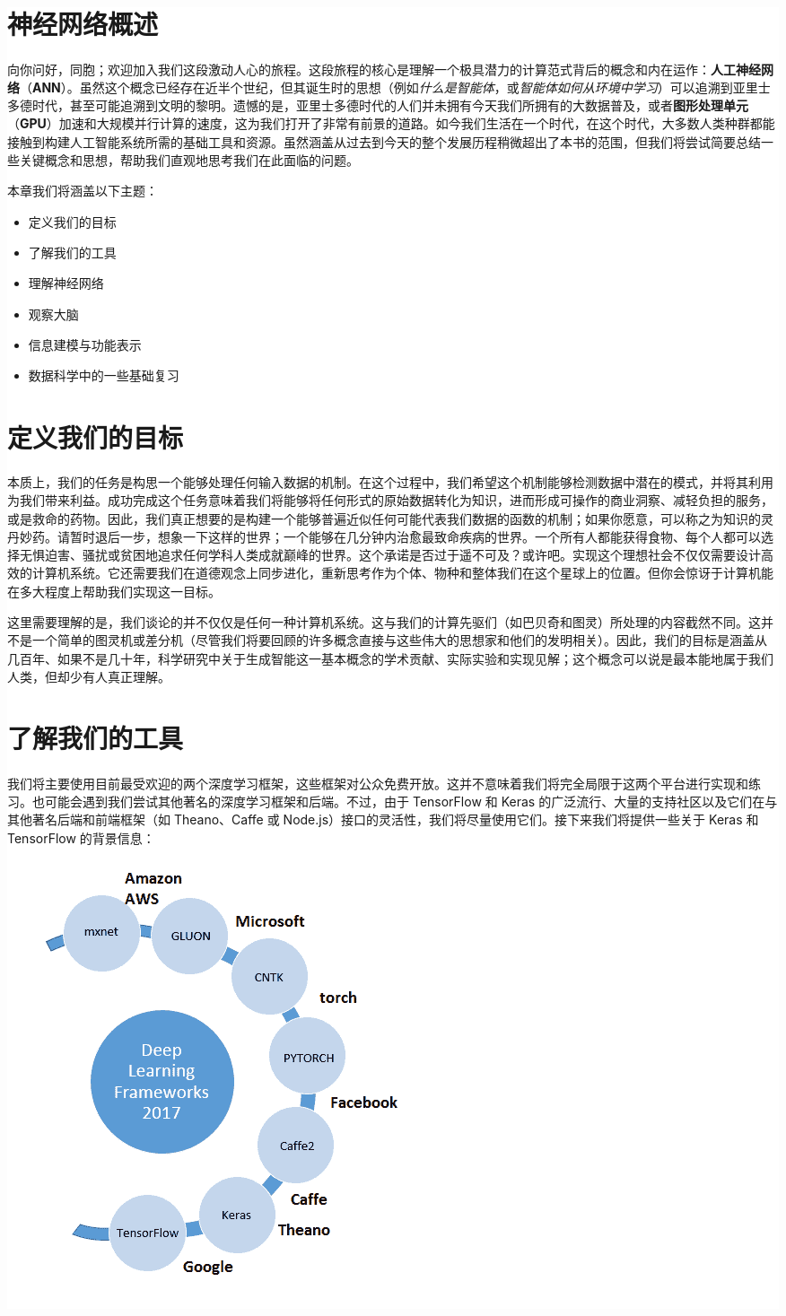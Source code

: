 # 神经网络概述

向你问好，同胞；欢迎加入我们这段激动人心的旅程。这段旅程的核心是理解一个极具潜力的计算范式背后的概念和内在运作：**人工神经网络**（**ANN**）。虽然这个概念已经存在近半个世纪，但其诞生时的思想（例如*什么是智能体*，或*智能体如何从环境中学习*）可以追溯到亚里士多德时代，甚至可能追溯到文明的黎明。遗憾的是，亚里士多德时代的人们并未拥有今天我们所拥有的大数据普及，或者**图形处理单元**（**GPU**）加速和大规模并行计算的速度，这为我们打开了非常有前景的道路。如今我们生活在一个时代，在这个时代，大多数人类种群都能接触到构建人工智能系统所需的基础工具和资源。虽然涵盖从过去到今天的整个发展历程稍微超出了本书的范围，但我们将尝试简要总结一些关键概念和思想，帮助我们直观地思考我们在此面临的问题。

本章我们将涵盖以下主题：

+   定义我们的目标

+   了解我们的工具

+   理解神经网络

+   观察大脑

+   信息建模与功能表示

+   数据科学中的一些基础复习

# 定义我们的目标

本质上，我们的任务是构思一个能够处理任何输入数据的机制。在这个过程中，我们希望这个机制能够检测数据中潜在的模式，并将其利用为我们带来利益。成功完成这个任务意味着我们将能够将任何形式的原始数据转化为知识，进而形成可操作的商业洞察、减轻负担的服务，或是救命的药物。因此，我们真正想要的是构建一个能够普遍近似任何可能代表我们数据的函数的机制；如果你愿意，可以称之为知识的灵丹妙药。请暂时退后一步，想象一下这样的世界；一个能够在几分钟内治愈最致命疾病的世界。一个所有人都能获得食物、每个人都可以选择无惧迫害、骚扰或贫困地追求任何学科人类成就巅峰的世界。这个承诺是否过于遥不可及？或许吧。实现这个理想社会不仅仅需要设计高效的计算机系统。它还需要我们在道德观念上同步进化，重新思考作为个体、物种和整体我们在这个星球上的位置。但你会惊讶于计算机能在多大程度上帮助我们实现这一目标。

这里需要理解的是，我们谈论的并不仅仅是任何一种计算机系统。这与我们的计算先驱们（如巴贝奇和图灵）所处理的内容截然不同。这并不是一个简单的图灵机或差分机（尽管我们将要回顾的许多概念直接与这些伟大的思想家和他们的发明相关）。因此，我们的目标是涵盖从几百年、如果不是几十年，科学研究中关于生成智能这一基本概念的学术贡献、实际实验和实现见解；这个概念可以说是最本能地属于我们人类，但却少有人真正理解。

# 了解我们的工具

我们将主要使用目前最受欢迎的两个深度学习框架，这些框架对公众免费开放。这并不意味着我们将完全局限于这两个平台进行实现和练习。也可能会遇到我们尝试其他著名的深度学习框架和后端。不过，由于 TensorFlow 和 Keras 的广泛流行、大量的支持社区以及它们在与其他著名后端和前端框架（如 Theano、Caffe 或 Node.js）接口的灵活性，我们将尽量使用它们。接下来我们将提供一些关于 Keras 和 TensorFlow 的背景信息：

![](img/815fa0e1-067d-4b25-a6c6-e698f9b3f879.png)
